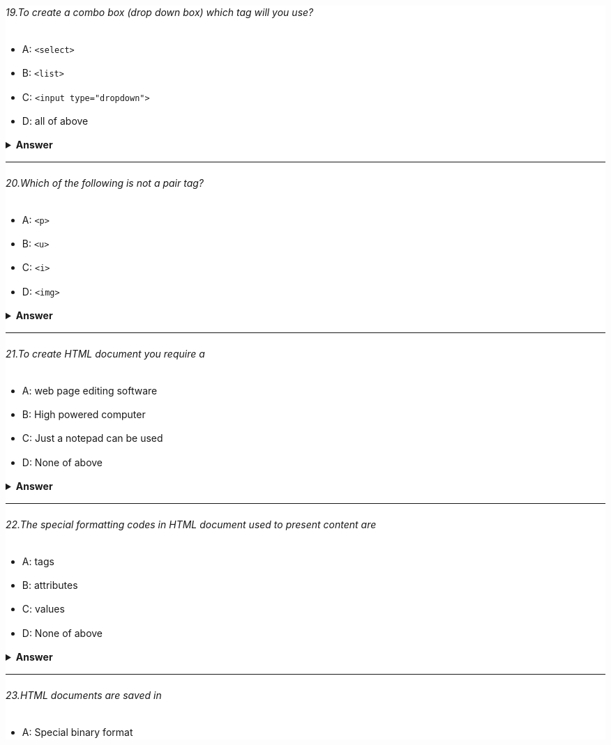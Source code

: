 
###### 19.To create a combo box (drop down box) which tag will you use?

- A: `<select>`

- B: `<list>`

- C: `<input type="dropdown">`

- D: all of above

<details><summary><b>Answer</b></summary></details>

---

###### 20.Which of the following is not a pair tag?

- A: `<p>`

- B: `<u>`

- C: `<i>`

- D: `<img>`

<details><summary><b>Answer</b></summary></details>

---

###### 21.To create HTML document you require a

- A: web page editing software

- B: High powered computer

- C: Just a notepad can be used

- D: None of above

<details><summary><b>Answer</b></summary></details>

---

###### 22.The special formatting codes in HTML document used to present content are

- A: tags

- B: attributes

- C: values

- D: None of above

<details><summary><b>Answer</b></summary></details>

---

###### 23.HTML documents are saved in

- A: Special binary format
